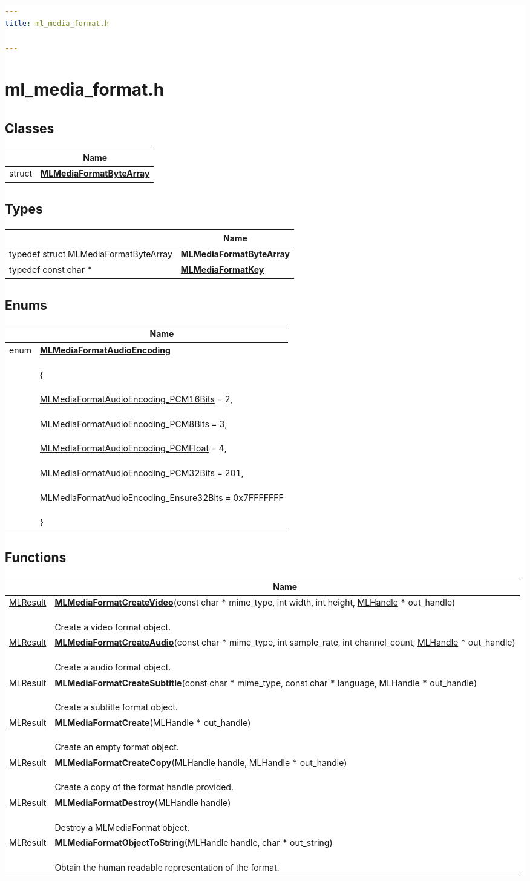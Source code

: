 ```yaml
---
title: ml_media_format.h

---
```


# ml_media_format.h



## Classes

|                | Name           |
| -------------- | -------------- |
| struct | **[MLMediaFormatByteArray](/versioned_docs/version-22-Feb-2023/api-ref/api/Modules/group___media_player/struct_m_l_media_format_byte_array.md)**  |

## Types

|                | Name           |
| -------------- | -------------- |
| typedef struct [MLMediaFormatByteArray](/versioned_docs/version-22-Feb-2023/api-ref/api/Modules/group___media_player/struct_m_l_media_format_byte_array.md) | **[MLMediaFormatByteArray](/versioned_docs/version-22-Feb-2023/api-ref/api/Modules/group___media_player/group___media_player.md#struct-mlmediaformatbytearray)**  |
| typedef const char * | **[MLMediaFormatKey](/versioned_docs/version-22-Feb-2023/api-ref/api/Modules/group___media_player/group___media_player.md#const-char-mlmediaformatkey)**  |

## Enums

|                | Name           |
| -------------- | -------------- |
| enum | **[MLMediaFormatAudioEncoding](/versioned_docs/version-22-Feb-2023/api-ref/api/Modules/group___media_player/group___media_player.md#enums-mlmediaformataudioencoding)** <br></br> { <br></br>[MLMediaFormatAudioEncoding_PCM16Bits](/versioned_docs/version-22-Feb-2023/api-ref/api/Files/ml__media__format_8h.md#enums-mlmediaformataudioencoding-pcm16bits) = 2,<br></br> [MLMediaFormatAudioEncoding_PCM8Bits](/versioned_docs/version-22-Feb-2023/api-ref/api/Files/ml__media__format_8h.md#enums-mlmediaformataudioencoding-pcm8bits) = 3,<br></br> [MLMediaFormatAudioEncoding_PCMFloat](/versioned_docs/version-22-Feb-2023/api-ref/api/Files/ml__media__format_8h.md#enums-mlmediaformataudioencoding-pcmfloat) = 4,<br></br> [MLMediaFormatAudioEncoding_PCM32Bits](/versioned_docs/version-22-Feb-2023/api-ref/api/Files/ml__media__format_8h.md#enums-mlmediaformataudioencoding-pcm32bits) = 201,<br></br> [MLMediaFormatAudioEncoding_Ensure32Bits](/versioned_docs/version-22-Feb-2023/api-ref/api/Files/ml__media__format_8h.md#enums-mlmediaformataudioencoding-ensure32bits) = 0x7FFFFFFF<br></br>} |

## Functions

|                | Name           |
| -------------- | -------------- |
| [MLResult](/versioned_docs/version-22-Feb-2023/api-ref/api/Modules/group___platform/group___platform.md#int32-t-mlresult) | **[MLMediaFormatCreateVideo](/versioned_docs/version-22-Feb-2023/api-ref/api/Modules/group___media_player/group___media_player.md#mlresult-mlmediaformatcreatevideo)**(const char * mime_type, int width, int height, [MLHandle](/versioned_docs/version-22-Feb-2023/api-ref/api/Modules/group___platform/group___platform.md#uint64-t-mlhandle) * out_handle)<br></br>Create a video format object.  |
| [MLResult](/versioned_docs/version-22-Feb-2023/api-ref/api/Modules/group___platform/group___platform.md#int32-t-mlresult) | **[MLMediaFormatCreateAudio](/versioned_docs/version-22-Feb-2023/api-ref/api/Modules/group___media_player/group___media_player.md#mlresult-mlmediaformatcreateaudio)**(const char * mime_type, int sample_rate, int channel_count, [MLHandle](/versioned_docs/version-22-Feb-2023/api-ref/api/Modules/group___platform/group___platform.md#uint64-t-mlhandle) * out_handle)<br></br>Create a audio format object.  |
| [MLResult](/versioned_docs/version-22-Feb-2023/api-ref/api/Modules/group___platform/group___platform.md#int32-t-mlresult) | **[MLMediaFormatCreateSubtitle](/versioned_docs/version-22-Feb-2023/api-ref/api/Modules/group___media_player/group___media_player.md#mlresult-mlmediaformatcreatesubtitle)**(const char * mime_type, const char * language, [MLHandle](/versioned_docs/version-22-Feb-2023/api-ref/api/Modules/group___platform/group___platform.md#uint64-t-mlhandle) * out_handle)<br></br>Create a subtitle format object.  |
| [MLResult](/versioned_docs/version-22-Feb-2023/api-ref/api/Modules/group___platform/group___platform.md#int32-t-mlresult) | **[MLMediaFormatCreate](/versioned_docs/version-22-Feb-2023/api-ref/api/Modules/group___media_player/group___media_player.md#mlresult-mlmediaformatcreate)**([MLHandle](/versioned_docs/version-22-Feb-2023/api-ref/api/Modules/group___platform/group___platform.md#uint64-t-mlhandle) * out_handle)<br></br>Create an empty format object.  |
| [MLResult](/versioned_docs/version-22-Feb-2023/api-ref/api/Modules/group___platform/group___platform.md#int32-t-mlresult) | **[MLMediaFormatCreateCopy](/versioned_docs/version-22-Feb-2023/api-ref/api/Modules/group___media_player/group___media_player.md#mlresult-mlmediaformatcreatecopy)**([MLHandle](/versioned_docs/version-22-Feb-2023/api-ref/api/Modules/group___platform/group___platform.md#uint64-t-mlhandle) handle, [MLHandle](/versioned_docs/version-22-Feb-2023/api-ref/api/Modules/group___platform/group___platform.md#uint64-t-mlhandle) * out_handle)<br></br>Create a copy of the format handle provided.  |
| [MLResult](/versioned_docs/version-22-Feb-2023/api-ref/api/Modules/group___platform/group___platform.md#int32-t-mlresult) | **[MLMediaFormatDestroy](/versioned_docs/version-22-Feb-2023/api-ref/api/Modules/group___media_player/group___media_player.md#mlresult-mlmediaformatdestroy)**([MLHandle](/versioned_docs/version-22-Feb-2023/api-ref/api/Modules/group___platform/group___platform.md#uint64-t-mlhandle) handle)<br></br>Destroy a MLMediaFormat object.  |
| [MLResult](/versioned_docs/version-22-Feb-2023/api-ref/api/Modules/group___platform/group___platform.md#int32-t-mlresult) | **[MLMediaFormatObjectToString](/versioned_docs/version-22-Feb-2023/api-ref/api/Modules/group___media_player/group___media_player.md#mlresult-mlmediaformatobjecttostring)**([MLHandle](/versioned_docs/version-22-Feb-2023/api-ref/api/Modules/group___platform/group___platform.md#uint64-t-mlhandle) handle, char * out_string)<br></br>Obtain the human readable representation of the format.  |